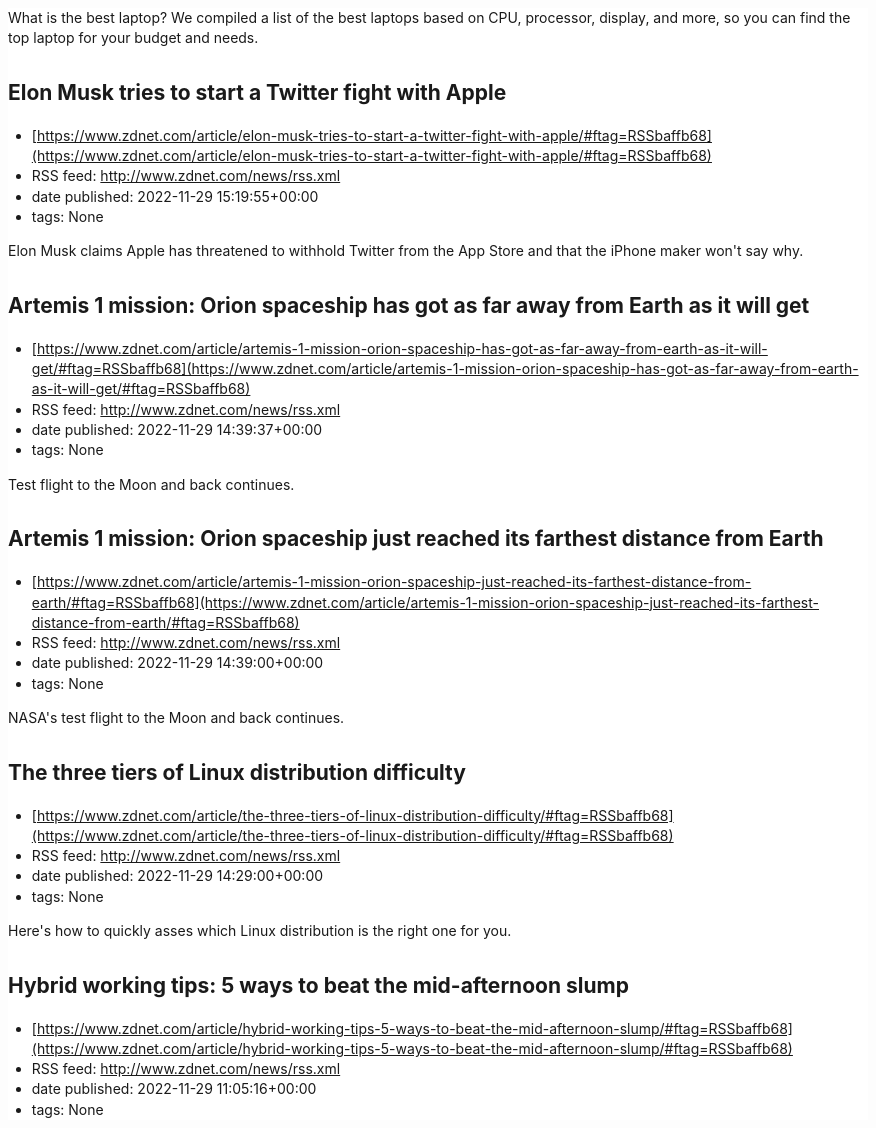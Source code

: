 What is the best laptop? We compiled a list of the best laptops based on CPU, processor, display, and more, so you can find the top laptop for your budget and needs.

## Elon Musk tries to start a Twitter fight with Apple
 - [https://www.zdnet.com/article/elon-musk-tries-to-start-a-twitter-fight-with-apple/#ftag=RSSbaffb68](https://www.zdnet.com/article/elon-musk-tries-to-start-a-twitter-fight-with-apple/#ftag=RSSbaffb68)
 - RSS feed: http://www.zdnet.com/news/rss.xml
 - date published: 2022-11-29 15:19:55+00:00
 - tags: None

Elon Musk claims Apple has threatened to withhold Twitter from the App Store and that the iPhone maker won't say why.

## Artemis 1 mission: Orion spaceship has got as far away from Earth as it will get
 - [https://www.zdnet.com/article/artemis-1-mission-orion-spaceship-has-got-as-far-away-from-earth-as-it-will-get/#ftag=RSSbaffb68](https://www.zdnet.com/article/artemis-1-mission-orion-spaceship-has-got-as-far-away-from-earth-as-it-will-get/#ftag=RSSbaffb68)
 - RSS feed: http://www.zdnet.com/news/rss.xml
 - date published: 2022-11-29 14:39:37+00:00
 - tags: None

Test flight to the Moon and back continues.

## Artemis 1 mission: Orion spaceship just reached its farthest distance from Earth
 - [https://www.zdnet.com/article/artemis-1-mission-orion-spaceship-just-reached-its-farthest-distance-from-earth/#ftag=RSSbaffb68](https://www.zdnet.com/article/artemis-1-mission-orion-spaceship-just-reached-its-farthest-distance-from-earth/#ftag=RSSbaffb68)
 - RSS feed: http://www.zdnet.com/news/rss.xml
 - date published: 2022-11-29 14:39:00+00:00
 - tags: None

NASA's test flight to the Moon and back continues.

## The three tiers of Linux distribution difficulty
 - [https://www.zdnet.com/article/the-three-tiers-of-linux-distribution-difficulty/#ftag=RSSbaffb68](https://www.zdnet.com/article/the-three-tiers-of-linux-distribution-difficulty/#ftag=RSSbaffb68)
 - RSS feed: http://www.zdnet.com/news/rss.xml
 - date published: 2022-11-29 14:29:00+00:00
 - tags: None

Here's how to quickly asses which Linux distribution is the right one for you.

## Hybrid working tips: 5 ways to beat the mid-afternoon slump
 - [https://www.zdnet.com/article/hybrid-working-tips-5-ways-to-beat-the-mid-afternoon-slump/#ftag=RSSbaffb68](https://www.zdnet.com/article/hybrid-working-tips-5-ways-to-beat-the-mid-afternoon-slump/#ftag=RSSbaffb68)
 - RSS feed: http://www.zdnet.com/news/rss.xml
 - date published: 2022-11-29 11:05:16+00:00
 - tags: None
